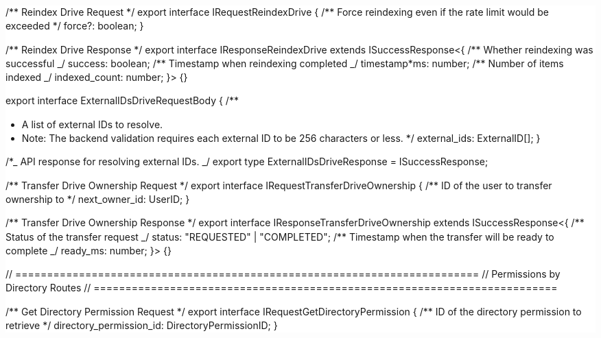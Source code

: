/** Reindex Drive Request \*/
export interface IRequestReindexDrive {
/** Force reindexing even if the rate limit would be exceeded \*/
force?: boolean;
}

/** Reindex Drive Response \*/
export interface IResponseReindexDrive
extends ISuccessResponse<{
/** Whether reindexing was successful _/
success: boolean;
/\*\* Timestamp when reindexing completed _/
timestamp\*ms: number;
/\*\* Number of items indexed \_/
indexed_count: number;
}> {}

export interface ExternalIDsDriveRequestBody {
/\*\*

- A list of external IDs to resolve.
- Note: The backend validation requires each external ID to be 256 characters or less.
  \*/
  external_ids: ExternalID[];
  }

/\*_ API response for resolving external IDs. _/
export type ExternalIDsDriveResponse =
ISuccessResponse<ExternalIDsDriveResponseData>;

/** Transfer Drive Ownership Request \*/
export interface IRequestTransferDriveOwnership {
/** ID of the user to transfer ownership to \*/
next_owner_id: UserID;
}

/** Transfer Drive Ownership Response \*/
export interface IResponseTransferDriveOwnership
extends ISuccessResponse<{
/** Status of the transfer request _/
status: "REQUESTED" | "COMPLETED";
/\*\* Timestamp when the transfer will be ready to complete _/
ready_ms: number;
}> {}

// =========================================================================
// Permissions by Directory Routes
// =========================================================================

/** Get Directory Permission Request \*/
export interface IRequestGetDirectoryPermission {
/** ID of the directory permission to retrieve \*/
directory_permission_id: DirectoryPermissionID;
}
